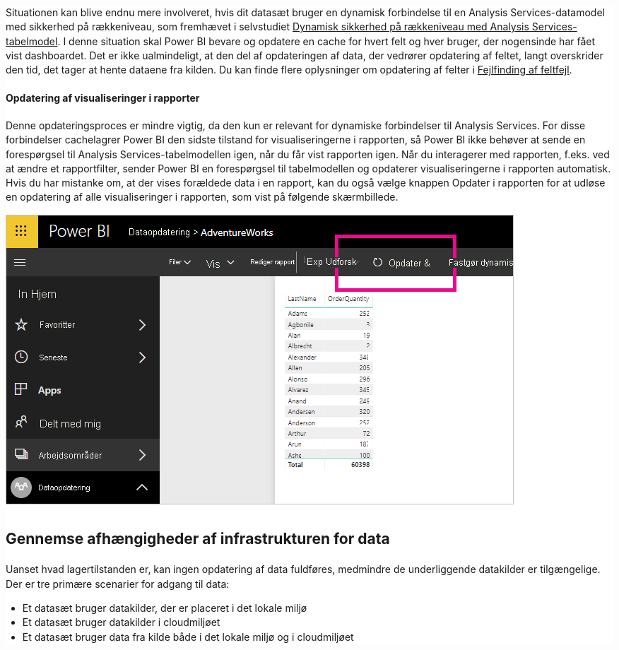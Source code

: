 Situationen kan blive endnu mere involveret, hvis dit datasæt bruger en dynamisk forbindelse til en Analysis Services-datamodel med sikkerhed på rækkeniveau, som fremhævet i selvstudiet [Dynamisk sikkerhed på rækkeniveau med Analysis Services-tabelmodel](desktop-tutorial-row-level-security-onprem-ssas-tabular.md). I denne situation skal Power BI bevare og opdatere en cache for hvert felt og hver bruger, der nogensinde har fået vist dashboardet. Det er ikke ualmindeligt, at den del af opdateringen af data, der vedrører opdatering af feltet, langt overskrider den tid, det tager at hente dataene fra kilden. Du kan finde flere oplysninger om opdatering af felter i [Fejlfinding af feltfejl](refresh-troubleshooting-tile-errors.md).

#### <a name="refresh-of-report-visuals"></a>Opdatering af visualiseringer i rapporter

Denne opdateringsproces er mindre vigtig, da den kun er relevant for dynamiske forbindelser til Analysis Services. For disse forbindelser cachelagrer Power BI den sidste tilstand for visualiseringerne i rapporten, så Power BI ikke behøver at sende en forespørgsel til Analysis Services-tabelmodellen igen, når du får vist rapporten igen. Når du interagerer med rapporten, f.eks. ved at ændre et rapportfilter, sender Power BI en forespørgsel til tabelmodellen og opdaterer visualiseringerne i rapporten automatisk. Hvis du har mistanke om, at der vises forældede data i en rapport, kan du også vælge knappen Opdater i rapporten for at udløse en opdatering af alle visualiseringer i rapporten, som vist på følgende skærmbillede.

![Opdater visualiseringer i rapporter](media/refresh-data/refresh-report-visuals.png)

## <a name="review-data-infrastructure-dependencies"></a>Gennemse afhængigheder af infrastrukturen for data

Uanset hvad lagertilstanden er, kan ingen opdatering af data fuldføres, medmindre de underliggende datakilder er tilgængelige. Der er tre primære scenarier for adgang til data:

- Et datasæt bruger datakilder, der er placeret i det lokale miljø
- Et datasæt bruger datakilder i cloudmiljøet
- Et datasæt bruger data fra kilde både i det lokale miljø og i cloudmiljøet

